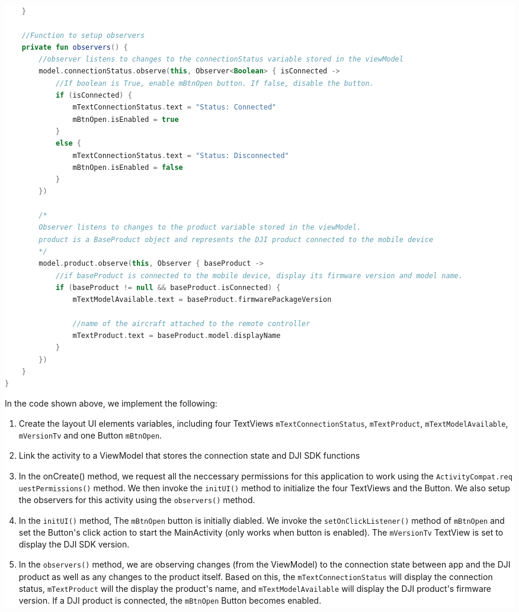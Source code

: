 ```kotlin
    }

    //Function to setup observers
    private fun observers() {
        //observer listens to changes to the connectionStatus variable stored in the viewModel
        model.connectionStatus.observe(this, Observer<Boolean> { isConnected ->
            //If boolean is True, enable mBtnOpen button. If false, disable the button.
            if (isConnected) {
                mTextConnectionStatus.text = "Status: Connected"
                mBtnOpen.isEnabled = true
            }
            else {
                mTextConnectionStatus.text = "Status: Disconnected"
                mBtnOpen.isEnabled = false
            }
        })

        /*
        Observer listens to changes to the product variable stored in the viewModel.
        product is a BaseProduct object and represents the DJI product connected to the mobile device
        */
        model.product.observe(this, Observer { baseProduct ->
            //if baseProduct is connected to the mobile device, display its firmware version and model name.
            if (baseProduct != null && baseProduct.isConnected) {
                mTextModelAvailable.text = baseProduct.firmwarePackageVersion

                //name of the aircraft attached to the remote controller
                mTextProduct.text = baseProduct.model.displayName
            }
        })
    }
}
```
In the code shown above, we implement the following:

1. Create the layout UI elements variables, including four TextViews `mTextConnectionStatus`, `mTextProduct`, `mTextModelAvailable`, `mVersionTv` and one Button `mBtnOpen`.

2. Link the activity to a ViewModel that stores the connection state and DJI SDK functions

4. In the onCreate() method, we request all the neccessary permissions for this application to work using the `ActivityCompat.requestPermissions()` method. We then invoke the `initUI()` method to initialize the four TextViews and the Button. We also setup the observers for this activity using the `observers()` method.

5. In the `initUI()` method, The `mBtnOpen` button is initially diabled. We invoke the `setOnClickListener()` method of `mBtnOpen` and set the Button's click action to start the MainActivity (only works when button is enabled). The `mVersionTv` TextView is set to display the DJI SDK version.

6. In the `observers()` method, we are observing changes (from the ViewModel) to the connection state between app and the DJI product as well as any changes to the product itself. Based on this, the `mTextConnectionStatus` will display the connection status, `mTextProduct` will the display the product's name, and `mTextModelAvailable` will display the DJI product's firmware version. If a DJI product is connected, the `mBtnOpen` Button becomes enabled.
 